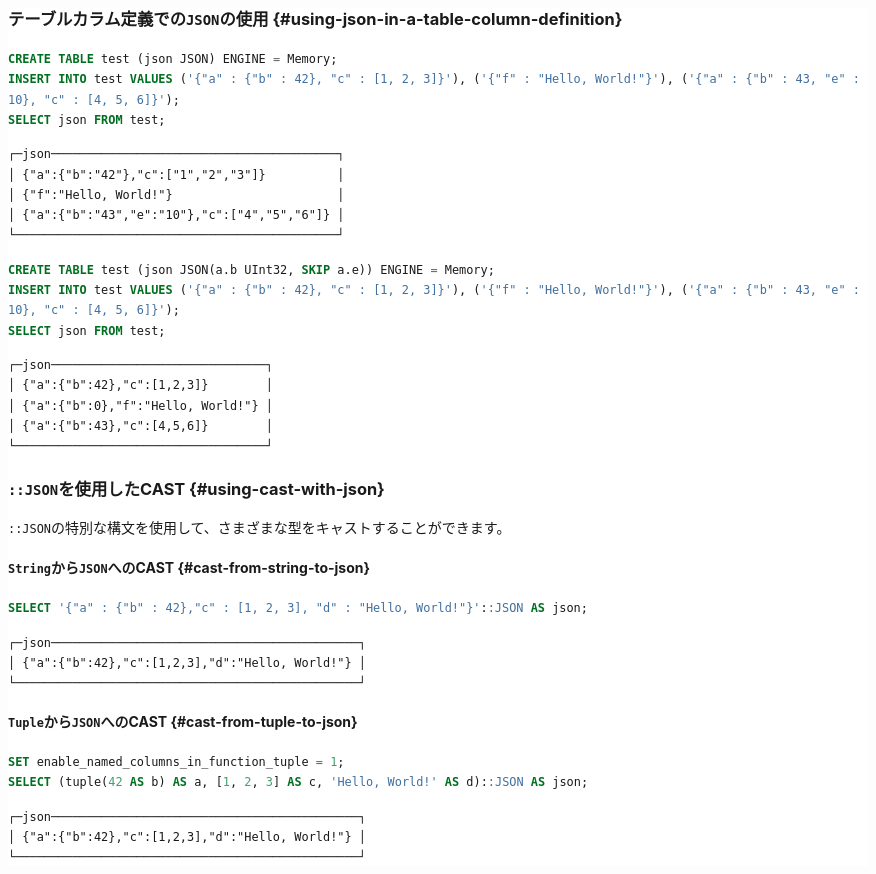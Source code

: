 ### テーブルカラム定義での`JSON`の使用 {#using-json-in-a-table-column-definition}

```sql title="クエリ (例 1)"
CREATE TABLE test (json JSON) ENGINE = Memory;
INSERT INTO test VALUES ('{"a" : {"b" : 42}, "c" : [1, 2, 3]}'), ('{"f" : "Hello, World!"}'), ('{"a" : {"b" : 43, "e" : 10}, "c" : [4, 5, 6]}');
SELECT json FROM test;
```

```text title="レスポンス (例 1)"
┌─json────────────────────────────────────────┐
│ {"a":{"b":"42"},"c":["1","2","3"]}          │
│ {"f":"Hello, World!"}                       │
│ {"a":{"b":"43","e":"10"},"c":["4","5","6"]} │
└─────────────────────────────────────────────┘
```

```sql title="クエリ (例 2)"
CREATE TABLE test (json JSON(a.b UInt32, SKIP a.e)) ENGINE = Memory;
INSERT INTO test VALUES ('{"a" : {"b" : 42}, "c" : [1, 2, 3]}'), ('{"f" : "Hello, World!"}'), ('{"a" : {"b" : 43, "e" : 10}, "c" : [4, 5, 6]}');
SELECT json FROM test;
```

```text title="レスポンス (例 2)"
┌─json──────────────────────────────┐
│ {"a":{"b":42},"c":[1,2,3]}        │
│ {"a":{"b":0},"f":"Hello, World!"} │
│ {"a":{"b":43},"c":[4,5,6]}        │
└───────────────────────────────────┘
```

### `::JSON`を使用したCAST {#using-cast-with-json}

`::JSON`の特別な構文を使用して、さまざまな型をキャストすることができます。

#### `String`から`JSON`へのCAST {#cast-from-string-to-json}

```sql title="クエリ"
SELECT '{"a" : {"b" : 42},"c" : [1, 2, 3], "d" : "Hello, World!"}'::JSON AS json;
```

```text title="レスポンス"
┌─json───────────────────────────────────────────┐
│ {"a":{"b":42},"c":[1,2,3],"d":"Hello, World!"} │
└────────────────────────────────────────────────┘
```

#### `Tuple`から`JSON`へのCAST {#cast-from-tuple-to-json}

```sql title="クエリ"
SET enable_named_columns_in_function_tuple = 1;
SELECT (tuple(42 AS b) AS a, [1, 2, 3] AS c, 'Hello, World!' AS d)::JSON AS json;
```

```text title="レスポンス"
┌─json───────────────────────────────────────────┐
│ {"a":{"b":42},"c":[1,2,3],"d":"Hello, World!"} │
└────────────────────────────────────────────────┘
```
